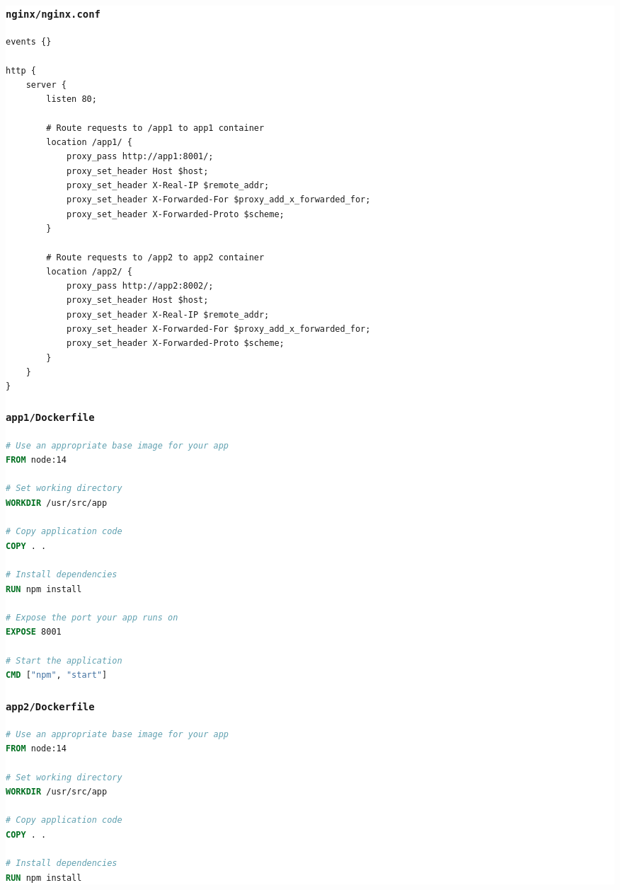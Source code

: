 ### `nginx/nginx.conf`
```nginx
events {}

http {
    server {
        listen 80;

        # Route requests to /app1 to app1 container
        location /app1/ {
            proxy_pass http://app1:8001/;
            proxy_set_header Host $host;
            proxy_set_header X-Real-IP $remote_addr;
            proxy_set_header X-Forwarded-For $proxy_add_x_forwarded_for;
            proxy_set_header X-Forwarded-Proto $scheme;
        }

        # Route requests to /app2 to app2 container
        location /app2/ {
            proxy_pass http://app2:8002/;
            proxy_set_header Host $host;
            proxy_set_header X-Real-IP $remote_addr;
            proxy_set_header X-Forwarded-For $proxy_add_x_forwarded_for;
            proxy_set_header X-Forwarded-Proto $scheme;
        }
    }
}
```

### `app1/Dockerfile`
```Dockerfile
# Use an appropriate base image for your app
FROM node:14

# Set working directory
WORKDIR /usr/src/app

# Copy application code
COPY . .

# Install dependencies
RUN npm install

# Expose the port your app runs on
EXPOSE 8001

# Start the application
CMD ["npm", "start"]
```

### `app2/Dockerfile`
```Dockerfile
# Use an appropriate base image for your app
FROM node:14

# Set working directory
WORKDIR /usr/src/app

# Copy application code
COPY . .

# Install dependencies
RUN npm install
```